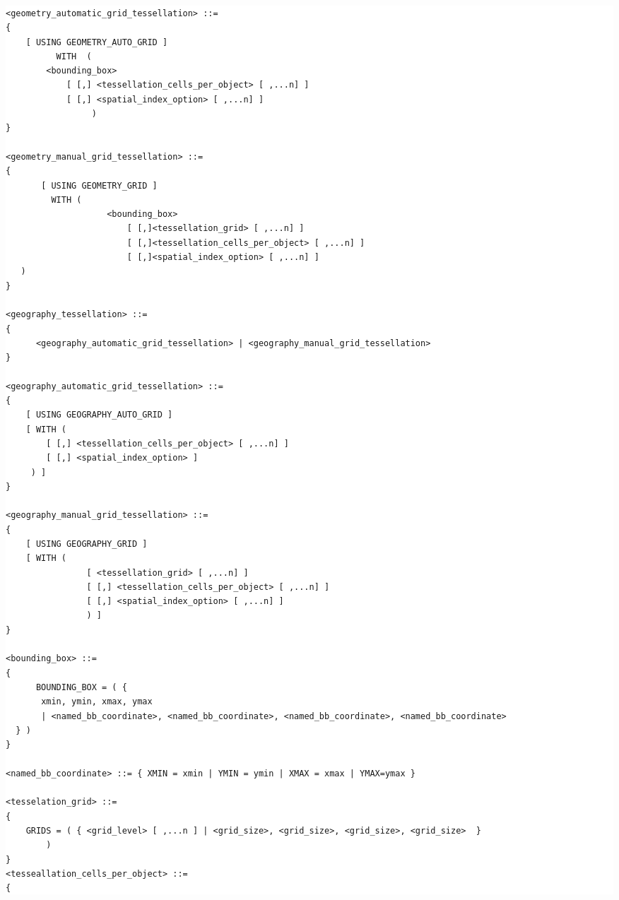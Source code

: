 ```  
<geometry_automatic_grid_tessellation> ::=  
{  
    [ USING GEOMETRY_AUTO_GRID ]  
          WITH  (  
        <bounding_box>  
            [ [,] <tessellation_cells_per_object> [ ,...n] ]  
            [ [,] <spatial_index_option> [ ,...n] ]  
                 )  
}  
  
<geometry_manual_grid_tessellation> ::=  
{  
       [ USING GEOMETRY_GRID ]  
         WITH (  
                    <bounding_box>  
                        [ [,]<tessellation_grid> [ ,...n] ]  
                        [ [,]<tessellation_cells_per_object> [ ,...n] ]  
                        [ [,]<spatial_index_option> [ ,...n] ]  
   )  
}   
  
<geography_tessellation> ::=  
{  
      <geography_automatic_grid_tessellation> | <geography_manual_grid_tessellation>  
}  
  
<geography_automatic_grid_tessellation> ::=  
{  
    [ USING GEOGRAPHY_AUTO_GRID ]  
    [ WITH (  
        [ [,] <tessellation_cells_per_object> [ ,...n] ]  
        [ [,] <spatial_index_option> ]  
     ) ]  
}  
  
<geography_manual_grid_tessellation> ::=  
{  
    [ USING GEOGRAPHY_GRID ]  
    [ WITH (  
                [ <tessellation_grid> [ ,...n] ]  
                [ [,] <tessellation_cells_per_object> [ ,...n] ]  
                [ [,] <spatial_index_option> [ ,...n] ]  
                ) ]  
}  
  
<bounding_box> ::=  
{  
      BOUNDING_BOX = ( {  
       xmin, ymin, xmax, ymax   
       | <named_bb_coordinate>, <named_bb_coordinate>, <named_bb_coordinate>, <named_bb_coordinate>   
  } )  
}  
  
<named_bb_coordinate> ::= { XMIN = xmin | YMIN = ymin | XMAX = xmax | YMAX=ymax }  
  
<tesselation_grid> ::=  
{   
    GRIDS = ( { <grid_level> [ ,...n ] | <grid_size>, <grid_size>, <grid_size>, <grid_size>  }   
        )  
}  
<tesseallation_cells_per_object> ::=  
{   
```
